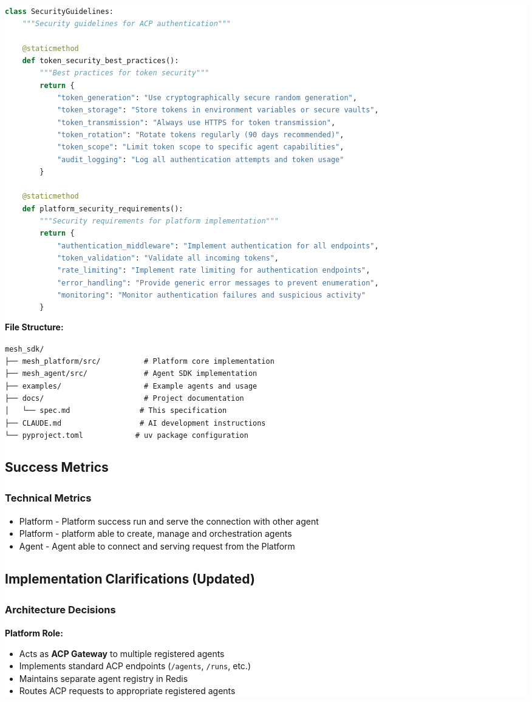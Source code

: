 ```python
class SecurityGuidelines:
    """Security guidelines for ACP authentication"""
    
    @staticmethod
    def token_security_best_practices():
        """Best practices for token security"""
        return {
            "token_generation": "Use cryptographically secure random generation",
            "token_storage": "Store tokens in environment variables or secure vaults",
            "token_transmission": "Always use HTTPS for token transmission",
            "token_rotation": "Rotate tokens regularly (90 days recommended)",
            "token_scope": "Limit token scope to specific agent capabilities",
            "audit_logging": "Log all authentication attempts and token usage"
        }
    
    @staticmethod
    def platform_security_requirements():
        """Security requirements for platform implementation"""
        return {
            "authentication_middleware": "Implement authentication for all endpoints",
            "token_validation": "Validate all incoming tokens",
            "rate_limiting": "Implement rate limiting for authentication endpoints",
            "error_handling": "Provide generic error messages to prevent enumeration",
            "monitoring": "Monitor authentication failures and suspicious activity"
        }
```

**File Structure:**
```
mesh_sdk/
├── mesh_platform/src/          # Platform core implementation
├── mesh_agent/src/             # Agent SDK implementation
├── examples/                   # Example agents and usage
├── docs/                       # Project documentation
│   └── spec.md                # This specification
├── CLAUDE.md                  # AI development instructions
└── pyproject.toml            # uv package configuration
```

## Success Metrics

### Technical Metrics
- Platform - Platform success run and serve the connection with other agent
- Platform - platform able to create, manage and orchestration agents
- Agent - Agent able to connect and serving request from the Platform


## Implementation Clarifications (Updated)

### Architecture Decisions
**Platform Role:**
- Acts as **ACP Gateway** to multiple registered agents
- Implements standard ACP endpoints (`/agents`, `/runs`, etc.)
- Maintains separate agent registry in Redis
- Routes ACP requests to appropriate registered agents
